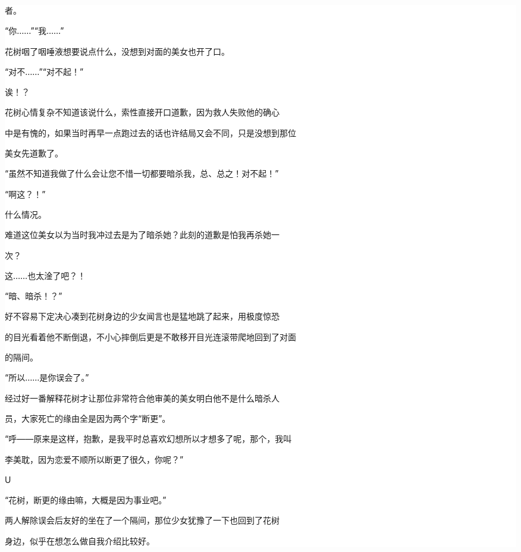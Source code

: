 者。



“你……”“我……”

花树咽了咽唾液想要说点什么，没想到对面的美女也开了口。

“对不……”“对不起！”



诶！？



花树心情复杂不知道该说什么，索性直接开口道歉，因为救人失败他的确心

中是有愧的，如果当时再早一点跑过去的话也许结局又会不同，只是没想到那位

美女先道歉了。

“虽然不知道我做了什么会让您不惜一切都要暗杀我，总、总之！对不起！”



“啊这？！”

什么情况。

难道这位美女以为当时我冲过去是为了暗杀她？此刻的道歉是怕我再杀她一

次？

这……也太淦了吧？！

“暗、暗杀！？”

好不容易下定决心凑到花树身边的少女闻言也是猛地跳了起来，用极度惊恐

的目光看着他不断倒退，不小心摔倒后更是不敢移开目光连滚带爬地回到了对面

的隔间。



“所以……是你误会了。”



经过好一番解释花树才让那位非常符合他审美的美女明白他不是什么暗杀人

员，大家死亡的缘由全是因为两个字“断更”。

“呼——原来是这样，抱歉，是我平时总喜欢幻想所以才想多了呢，那个，我叫

李美耽，因为恋爱不顺所以断更了很久，你呢？”

U



“花树，断更的缘由嘛，大概是因为事业吧。”



两人解除误会后友好的坐在了一个隔间，那位少女犹豫了一下也回到了花树

身边，似乎在想怎么做自我介绍比较好。
